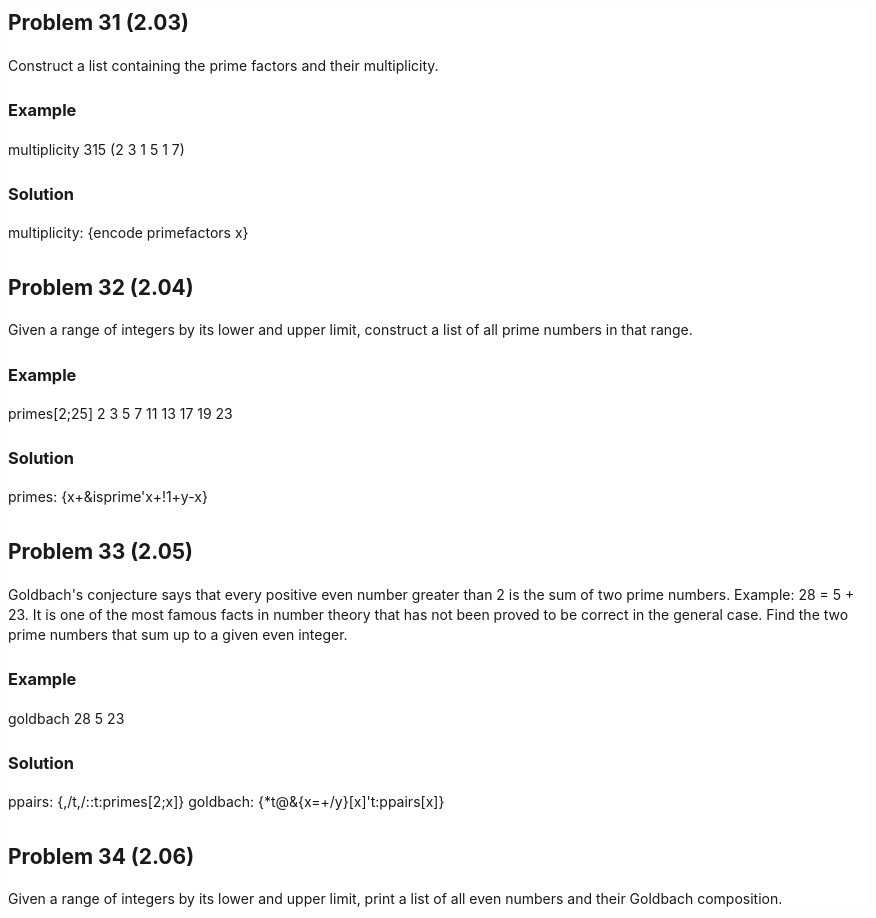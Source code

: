 
## Problem 31 (2.03)
Construct a list containing the prime factors and their multiplicity.

### Example
 
  multiplicity 315
(2 3
 1 5
 1 7)
 

### Solution
 
multiplicity: {encode primefactors x}
 

## Problem 32 (2.04)
Given a range of integers by its lower and upper limit, construct a list of all prime numbers in that range.

### Example
 
  primes[2;25]
2 3 5 7 11 13 17 19 23
 

### Solution
 
primes: {x+&isprime'x+!1+y-x}
 

## Problem 33 (2.05)
Goldbach's conjecture says that every positive even number greater than 2 is the sum of two prime numbers. Example: 28 = 5 + 23. It is one of the most famous facts in number theory that has not been proved to be correct in the general case. Find the two prime numbers that sum up to a given even integer.

### Example
 
  goldbach 28
5 23
 

### Solution
 
ppairs:   {,/t,/:\:t:primes[2;x]}
goldbach: {*t@&{x=+/y}[x]'t:ppairs[x]}
 

## Problem 34 (2.06)
Given a range of integers by its lower and upper limit, print a list of all even numbers and their Goldbach composition.
